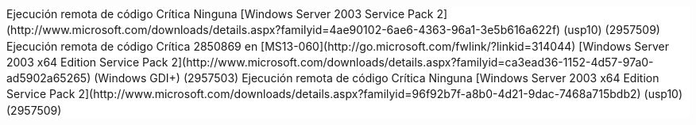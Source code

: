 </td>
<td style="border:1px solid black;">
Ejecución remota de código

</td>
<td style="border:1px solid black;">
Crítica

</td>
<td style="border:1px solid black;">
Ninguna

</td>
</tr>
<tr>
<td style="border:1px solid black;">
[Windows Server 2003 Service Pack 2](http://www.microsoft.com/downloads/details.aspx?familyid=4ae90102-6ae6-4363-96a1-3e5b616a622f)  
(usp10)  
(2957509)

</td>
<td style="border:1px solid black;">
Ejecución remota de código

</td>
<td style="border:1px solid black;">
Crítica

</td>
<td style="border:1px solid black;">
2850869 en [MS13-060](http://go.microsoft.com/fwlink/?linkid=314044)

</td>
</tr>
<tr>
<td style="border:1px solid black;">
[Windows Server 2003 x64 Edition Service Pack 2](http://www.microsoft.com/downloads/details.aspx?familyid=ca3ead36-1152-4d57-97a0-ad5902a65265)  
(Windows GDI+)  
(2957503)

</td>
<td style="border:1px solid black;">
Ejecución remota de código

</td>
<td style="border:1px solid black;">
Crítica

</td>
<td style="border:1px solid black;">
Ninguna

</td>
</tr>
<tr>
<td style="border:1px solid black;">
[Windows Server 2003 x64 Edition Service Pack 2](http://www.microsoft.com/downloads/details.aspx?familyid=96f92b7f-a8b0-4d21-9dac-7468a715bdb2)  
(usp10)  
(2957509)
